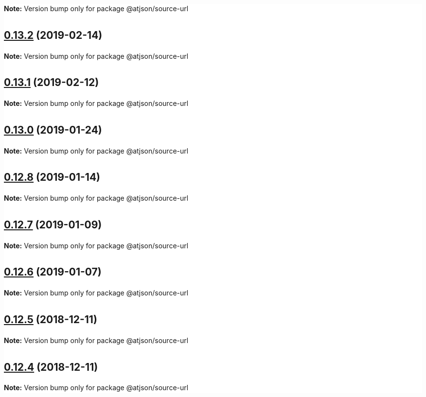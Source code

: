 **Note:** Version bump only for package @atjson/source-url

## [0.13.2](https://github.com/CondeNast/atjson/compare/@atjson/source-url@0.13.1...@atjson/source-url@0.13.2) (2019-02-14)

**Note:** Version bump only for package @atjson/source-url

## [0.13.1](https://github.com/CondeNast/atjson/compare/@atjson/source-url@0.13.0...@atjson/source-url@0.13.1) (2019-02-12)

**Note:** Version bump only for package @atjson/source-url

## [0.13.0](https://github.com/CondeNast/atjson/compare/@atjson/source-url@0.12.8...@atjson/source-url@0.13.0) (2019-01-24)

**Note:** Version bump only for package @atjson/source-url

## [0.12.8](https://github.com/CondeNast/atjson/compare/@atjson/source-url@0.12.7...@atjson/source-url@0.12.8) (2019-01-14)

**Note:** Version bump only for package @atjson/source-url

## [0.12.7](https://github.com/CondeNast/atjson/compare/@atjson/source-url@0.12.6...@atjson/source-url@0.12.7) (2019-01-09)

**Note:** Version bump only for package @atjson/source-url

## [0.12.6](https://github.com/CondeNast/atjson/compare/@atjson/source-url@0.12.5...@atjson/source-url@0.12.6) (2019-01-07)

**Note:** Version bump only for package @atjson/source-url

## [0.12.5](https://github.com/CondeNast/atjson/compare/@atjson/source-url@0.12.4...@atjson/source-url@0.12.5) (2018-12-11)

**Note:** Version bump only for package @atjson/source-url

## [0.12.4](https://github.com/CondeNast/atjson/compare/@atjson/source-url@0.12.3...@atjson/source-url@0.12.4) (2018-12-11)

**Note:** Version bump only for package @atjson/source-url
